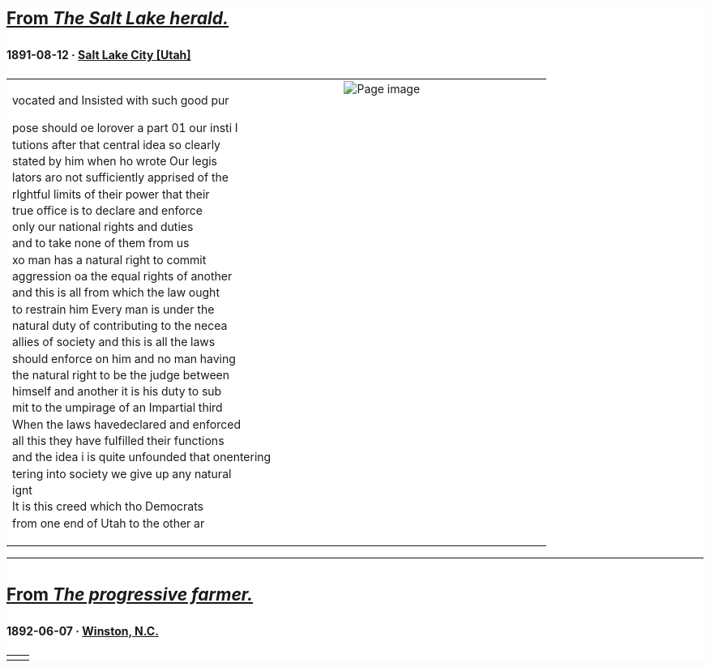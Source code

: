 
## [From _The Salt Lake herald._](https://www.loc.gov/resource/sn85058130/1891-08-12/ed-1/?sp=4)

#### 1891-08-12 &middot; [Salt Lake City [Utah]](http://dbpedia.org/resource/Salt_Lake_City)

<table style="width: 100%;"><tr><td style="width: 50%">

  
vocated and Insisted with such good pur  
  
pose should oe lorover a part 01 our insti I  
tutions after that central idea so clearly  
stated by him when ho wrote Our legis  
lators aro not sufficiently apprised of the  
rIghtful limits of their power that their  
true office is to declare and enforce  
only our national rights and duties  
and to take none of them from us  
xo man has a natural right to commit  
aggression oa the equal rights of another  
and this is all from which the law ought  
to restrain him Every man is under the  
natural duty of contributing to the necea  
allies of society and this is all the laws  
should enforce on him and no man having  
the natural right to be the judge between  
himself and another it is his duty to sub­  
mit to the umpirage of an Impartial third  
When the laws havedeclared and enforced  
all this they have fulfilled their functions  
and the idea i is quite unfounded that onentering  
tering into society we give up any natural  
ignt  
It is this creed which tho Democrats  
from one end of Utah to the other ar
</td><td style="width: 50%; max-height: 75%; margin: auto; display: block;">
<img alt="Page image" src="https://tile.loc.gov/image-services/iiif/service:ndnp:uuml:batch_uuml_boozer_ver01:data:sn85058130:175048479:1891081201:0596/pct:29.624960605105578,80.430230344565,13.000315159155374,12.998286693318104/!600,600/0/default.jpg"/>
</td>
</tr></table>

---

## [From _The progressive farmer._](https://www.loc.gov/resource/sn92073049/1892-06-07/ed-1/?sp=1)

#### 1892-06-07 &middot; [Winston, N.C.](http://dbpedia.org/resource/Raleigh%2C_North_Carolina)

<table style="width: 100%;"><tr><td style="width: 50%">
